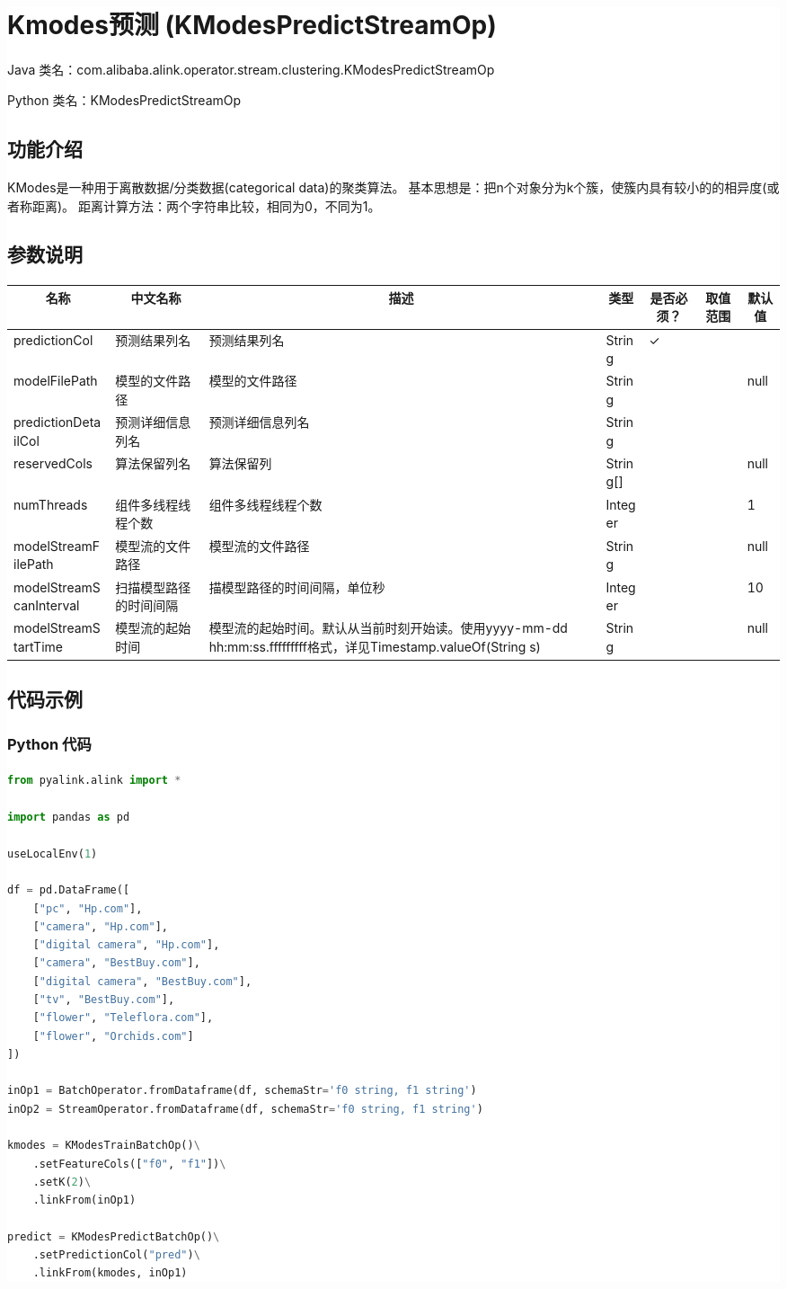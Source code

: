 # Kmodes预测 (KModesPredictStreamOp)
Java 类名：com.alibaba.alink.operator.stream.clustering.KModesPredictStreamOp

Python 类名：KModesPredictStreamOp


## 功能介绍

KModes是一种用于离散数据/分类数据(categorical data)的聚类算法。 基本思想是：把n个对象分为k个簇，使簇内具有较小的的相异度(或者称距离)。 距离计算方法：两个字符串比较，相同为0，不同为1。

## 参数说明


| 名称 | 中文名称 | 描述 | 类型 | 是否必须？ | 取值范围 | 默认值 |
| --- | --- | --- | --- | --- | --- | --- |
| predictionCol | 预测结果列名 | 预测结果列名 | String | ✓ |  |  |
| modelFilePath | 模型的文件路径 | 模型的文件路径 | String |  |  | null |
| predictionDetailCol | 预测详细信息列名 | 预测详细信息列名 | String |  |  |  |
| reservedCols | 算法保留列名 | 算法保留列 | String[] |  |  | null |
| numThreads | 组件多线程线程个数 | 组件多线程线程个数 | Integer |  |  | 1 |
| modelStreamFilePath | 模型流的文件路径 | 模型流的文件路径 | String |  |  | null |
| modelStreamScanInterval | 扫描模型路径的时间间隔 | 描模型路径的时间间隔，单位秒 | Integer |  |  | 10 |
| modelStreamStartTime | 模型流的起始时间 | 模型流的起始时间。默认从当前时刻开始读。使用yyyy-mm-dd hh:mm:ss.fffffffff格式，详见Timestamp.valueOf(String s) | String |  |  | null |


## 代码示例
### Python 代码
```python
from pyalink.alink import *

import pandas as pd

useLocalEnv(1)

df = pd.DataFrame([
    ["pc", "Hp.com"],
    ["camera", "Hp.com"],
    ["digital camera", "Hp.com"],
    ["camera", "BestBuy.com"],
    ["digital camera", "BestBuy.com"],
    ["tv", "BestBuy.com"],
    ["flower", "Teleflora.com"],
    ["flower", "Orchids.com"]
])

inOp1 = BatchOperator.fromDataframe(df, schemaStr='f0 string, f1 string')
inOp2 = StreamOperator.fromDataframe(df, schemaStr='f0 string, f1 string')

kmodes = KModesTrainBatchOp()\
    .setFeatureCols(["f0", "f1"])\
    .setK(2)\
    .linkFrom(inOp1)
    
predict = KModesPredictBatchOp()\
    .setPredictionCol("pred")\
    .linkFrom(kmodes, inOp1)
```